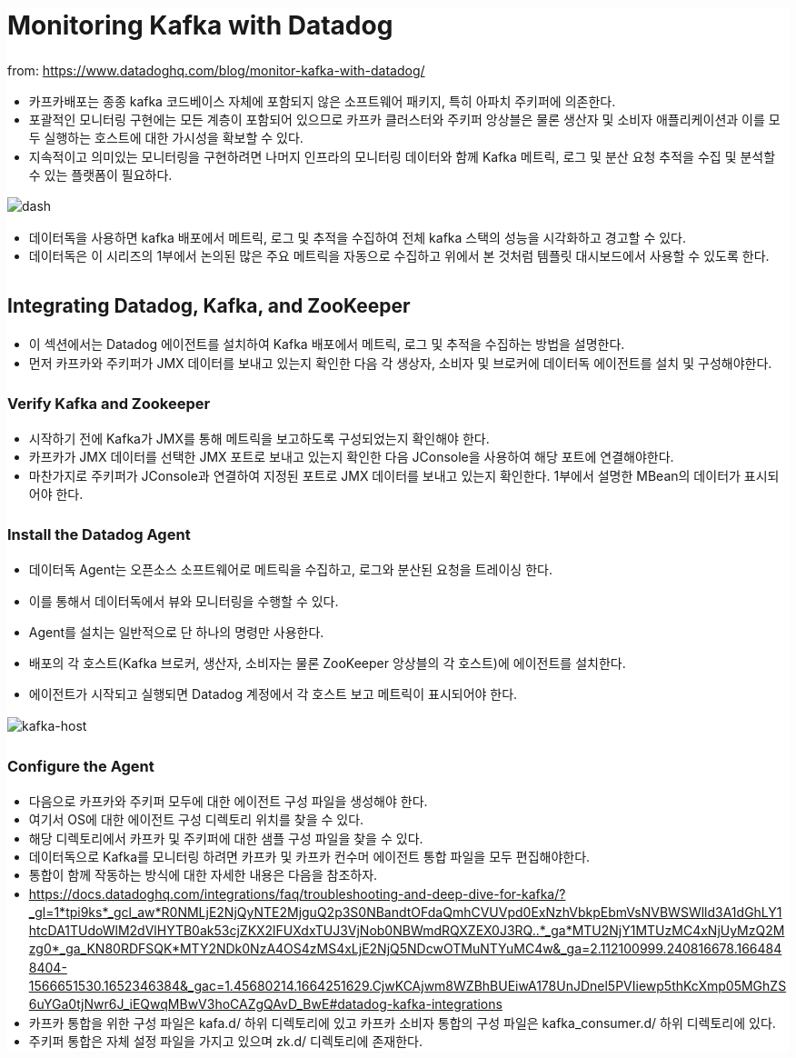 # Monitoring Kafka with Datadog

from: https://www.datadoghq.com/blog/monitor-kafka-with-datadog/

- 카프카배포는 종종 kafka 코드베이스 자체에 포함되지 않은 소프트웨어 패키지, 특히 아파치 주키퍼에 의존한다. 
- 포괄적인 모니터링 구현에는 모든 계층이 포함되어 있으므로 카프카 클러스터와 주키퍼 앙상블은 물론 생산자 및 소비자 애플리케이션과 이를 모두 실행하는 호스트에 대한 가시성을 확보할 수 있다. 
- 지속적이고 의미있는 모니터링을 구현하려면 나머지 인프라의 모니터링 데이터와 함께 Kafka 메트릭, 로그 및 분산 요청 추적을 수집 및 분석할 수 있는 플랫폼이 필요하다. 

![dash](imgs/dash1.avif)

- 데이터독을 사용하면 kafka 배포에서 메트릭, 로그 및 추적을 수집하여 전체 kafka 스택의 성능을 시각화하고 경고할 수 있다. 
- 데이터독은 이 시리즈의 1부에서 논의된 많은 주요 메트릭을 자동으로 수집하고 위에서 본 것처럼 템플릿 대시보드에서 사용할 수 있도록 한다. 

## Integrating Datadog, Kafka, and ZooKeeper

- 이 섹션에서는 Datadog 에이전트를 설치하여 Kafka 배포에서 메트릭, 로그 및 추적을 수집하는 방법을 설명한다. 
- 먼저 카프카와 주키퍼가 JMX 데이터를 보내고 있는지 확인한 다음 각 생상자, 소비자 및 브로커에 데이터독 에이전트를 설치 및 구성해야한다. 

### Verify Kafka and Zookeeper

- 시작하기 전에 Kafka가 JMX를 통해 메트릭을 보고하도록 구성되었는지 확인해야 한다. 
- 카프카가 JMX 데이터를 선택한 JMX 포트로 보내고 있는지 확인한 다음 JConsole을 사용하여 해당 포트에 연결해야한다. 
- 마찬가지로 주키퍼가 JConsole과 연결하여 지정된 포트로 JMX 데이터를 보내고 있는지 확인한다. 1부에서 설명한 MBean의 데이터가 표시되어야 한다. 

### Install the Datadog Agent

- 데이터독 Agent는 오픈소스 소프트웨어로 메트릭을 수집하고, 로그와 분산된 요청을 트레이싱 한다. 
- 이를 통해서 데이터독에서 뷰와 모니터링을 수행할 수 있다. 
- Agent를 설치는 일반적으로 단 하나의 명령만 사용한다. 

- 배포의 각 호스트(Kafka 브로커, 생산자, 소비자는 물론 ZooKeeper 앙상블의 각 호스트)에 에이전트를 설치한다. 
- 에이전트가 시작되고 실행되면 Datadog 계정에서 각 호스트 보고 메트릭이 표시되어야 한다. 

![kafka-host](imgs/kafka-host.avif)

### Configure the Agent

- 다음으로 카프카와 주키퍼 모두에 대한 에이전트 구성 파일을 생성해야 한다. 
- 여기서 OS에 대한 에이전트 구성 디렉토리 위치를 찾을 수 있다. 
- 해당 디렉토리에서 카프카 및 주키퍼에 대한 샘플 구성 파일을 찾을 수 있다. 
- 데이터독으로 Kafka를 모니터링 하려면 카프카 및 카프카 컨수머 에이전트 통합 파일을 모두 편집해야한다. 
- 통합이 함께 작동하는 방식에 대한 자세한 내용은 다음을 참조하자. 
- https://docs.datadoghq.com/integrations/faq/troubleshooting-and-deep-dive-for-kafka/?_gl=1*tpi9ks*_gcl_aw*R0NMLjE2NjQyNTE2MjguQ2p3S0NBandtOFdaQmhCVUVpd0ExNzhVbkpEbmVsNVBWSWlld3A1dGhLY1htcDA1TUdoWlM2dVlHYTB0ak53cjZKX2lFUXdxTUJ3VjNob0NBWmdRQXZEX0J3RQ..*_ga*MTU2NjY1MTUzMC4xNjUyMzQ2Mzg0*_ga_KN80RDFSQK*MTY2NDk0NzA4OS4zMS4xLjE2NjQ5NDcwOTMuNTYuMC4w&_ga=2.112100999.240816678.1664848404-1566651530.1652346384&_gac=1.45680214.1664251629.CjwKCAjwm8WZBhBUEiwA178UnJDnel5PVIiewp5thKcXmp05MGhZS6uYGa0tjNwr6J_iEQwqMBwV3hoCAZgQAvD_BwE#datadog-kafka-integrations
- 카프카 통합을 위한 구성 파일은 kafa.d/ 하위 디렉토리에 있고 카프카 소비자 통합의 구성 파일은 kafka_consumer.d/ 하위 디렉토리에 있다. 
- 주키퍼 통합은 자체 설정 파일을 가지고 있으며 zk.d/ 디렉토리에 존재한다. 
